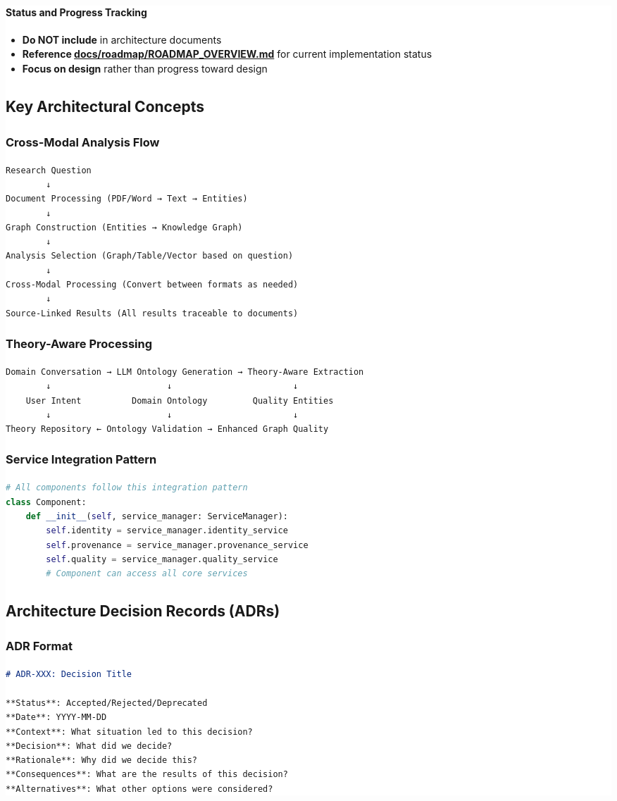 #### **Status and Progress Tracking**
- **Do NOT include** in architecture documents
- **Reference [docs/roadmap/ROADMAP_OVERVIEW.md](../roadmap/ROADMAP_OVERVIEW.md)** for current implementation status
- **Focus on design** rather than progress toward design

## Key Architectural Concepts

### Cross-Modal Analysis Flow
```
Research Question
        ↓
Document Processing (PDF/Word → Text → Entities)
        ↓
Graph Construction (Entities → Knowledge Graph)
        ↓
Analysis Selection (Graph/Table/Vector based on question)
        ↓
Cross-Modal Processing (Convert between formats as needed)
        ↓
Source-Linked Results (All results traceable to documents)
```

### Theory-Aware Processing
```
Domain Conversation → LLM Ontology Generation → Theory-Aware Extraction
        ↓                       ↓                        ↓
    User Intent          Domain Ontology         Quality Entities
        ↓                       ↓                        ↓
Theory Repository ← Ontology Validation → Enhanced Graph Quality
```

### Service Integration Pattern
```python
# All components follow this integration pattern
class Component:
    def __init__(self, service_manager: ServiceManager):
        self.identity = service_manager.identity_service
        self.provenance = service_manager.provenance_service
        self.quality = service_manager.quality_service
        # Component can access all core services
```

## Architecture Decision Records (ADRs)

### ADR Format
```markdown
# ADR-XXX: Decision Title

**Status**: Accepted/Rejected/Deprecated
**Date**: YYYY-MM-DD
**Context**: What situation led to this decision?
**Decision**: What did we decide?
**Rationale**: Why did we decide this?
**Consequences**: What are the results of this decision?
**Alternatives**: What other options were considered?
```
